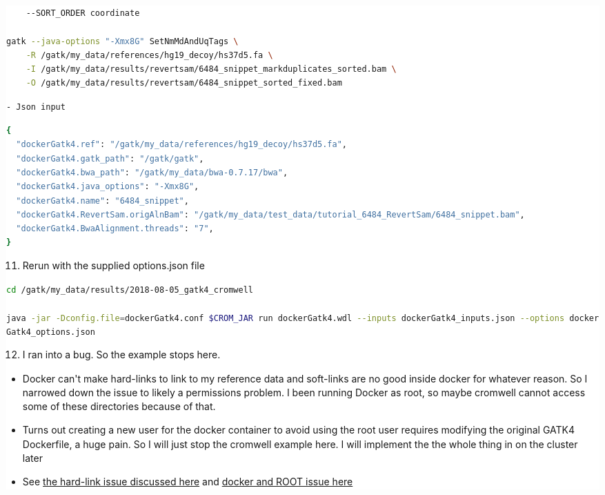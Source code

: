 ```bash
    --SORT_ORDER coordinate

gatk --java-options "-Xmx8G" SetNmMdAndUqTags \
    -R /gatk/my_data/references/hg19_decoy/hs37d5.fa \
    -I /gatk/my_data/results/revertsam/6484_snippet_markduplicates_sorted.bam \
    -O /gatk/my_data/results/revertsam/6484_snippet_sorted_fixed.bam
```
	- Json input
```bash
{
  "dockerGatk4.ref": "/gatk/my_data/references/hg19_decoy/hs37d5.fa",
  "dockerGatk4.gatk_path": "/gatk/gatk",  
  "dockerGatk4.bwa_path": "/gatk/my_data/bwa-0.7.17/bwa",
  "dockerGatk4.java_options": "-Xmx8G",
  "dockerGatk4.name": "6484_snippet",
  "dockerGatk4.RevertSam.origAlnBam": "/gatk/my_data/test_data/tutorial_6484_RevertSam/6484_snippet.bam",
  "dockerGatk4.BwaAlignment.threads": "7",
}
```

11. Rerun with the supplied options.json file
```bash
cd /gatk/my_data/results/2018-08-05_gatk4_cromwell

java -jar -Dconfig.file=dockerGatk4.conf $CROM_JAR run dockerGatk4.wdl --inputs dockerGatk4_inputs.json --options dockerGatk4_options.json
```

12. I ran into a bug. So the example stops here.

  - Docker can't make hard-links to link to my reference data and soft-links are no good inside docker for whatever reason. So I narrowed down the issue to likely a permissions problem. I been running Docker as root, so maybe cromwell cannot access some of these directories because of that.

  - Turns out creating a new user for the docker container to avoid using the root user requires modifying the original GATK4 Dockerfile, a huge pain. So I will just stop the cromwell example here. I will implement the the whole thing in on the cluster later

  - See [the hard-link issue discussed here](https://gatkforums.broadinstitute.org/wdl/discussion/10347/localization-via-hard-link-has-failed) and [docker and ROOT issue here](https://medium.com/@mccode/processes-in-containers-should-not-run-as-root-2feae3f0df3b)
